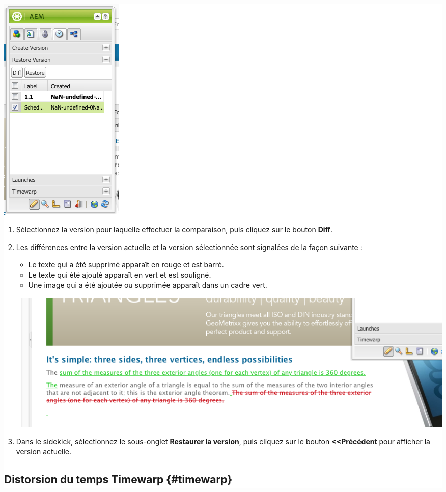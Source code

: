   ![screen_shot_2012-02-14at42949pm-1](assets/screen_shot_2012-02-14at42949pm-1.png)

1. Sélectionnez la version pour laquelle effectuer la comparaison, puis cliquez sur le bouton **Diff**.
1. Les différences entre la version actuelle et la version sélectionnée sont signalées de la façon suivante :

   * Le texte qui a été supprimé apparaît en rouge et est barré.
   * Le texte qui été ajouté apparaît en vert et est souligné.
   * Une image qui a été ajoutée ou supprimée apparaît dans un cadre vert.

   ![chlimage_1-75](assets/chlimage_1-75.png)

1. Dans le sidekick, sélectionnez le sous-onglet **Restaurer la version**, puis cliquez sur le bouton **&lt;&lt;Précédent** pour afficher la version actuelle.

## Distorsion du temps Timewarp {#timewarp}
